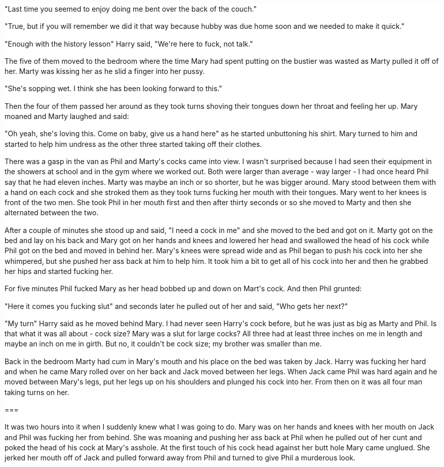 "Last time you seemed to enjoy doing me bent over the back of the couch." 

"True, but if you will remember we did it that way because hubby was due home soon and we needed to make it quick." 

"Enough with the history lesson" Harry said, "We're here to fuck, not talk." 

The five of them moved to the bedroom where the time Mary had spent putting on the bustier was wasted as Marty pulled it off of her. Marty was kissing her as he slid a finger into her pussy. 

"She's sopping wet. I think she has been looking forward to this." 

Then the four of them passed her around as they took turns shoving their tongues down her throat and feeling her up. Mary moaned and Marty laughed and said: 

"Oh yeah, she's loving this. Come on baby, give us a hand here" as he started unbuttoning his shirt. Mary turned to him and started to help him undress as the other three started taking off their clothes. 

There was a gasp in the van as Phil and Marty's cocks came into view. I wasn't surprised because I had seen their equipment in the showers at school and in the gym where we worked out. Both were larger than average - way larger - I had once heard Phil say that he had eleven inches. Marty was maybe an inch or so shorter, but he was bigger around. Mary stood between them with a hand on each cock and she stroked them as they took turns fucking her mouth with their tongues. Mary went to her knees is front of the two men. She took Phil in her mouth first and then after thirty seconds or so she moved to Marty and then she alternated between the two. 

After a couple of minutes she stood up and said, "I need a cock in me" and she moved to the bed and got on it. Marty got on the bed and lay on his back and Mary got on her hands and knees and lowered her head and swallowed the head of his cock while Phil got on the bed and moved in behind her. Mary's knees were spread wide and as Phil began to push his cock into her she whimpered, but she pushed her ass back at him to help him. It took him a bit to get all of his cock into her and then he grabbed her hips and started fucking her. 

For five minutes Phil fucked Mary as her head bobbed up and down on Mart's cock. And then Phil grunted: 

"Here it comes you fucking slut" and seconds later he pulled out of her and said, "Who gets her next?" 

"My turn" Harry said as he moved behind Mary. I had never seen Harry's cock before, but he was just as big as Marty and Phil. Is that what it was all about - cock size? Mary was a slut for large cocks? All three had at least three inches on me in length and maybe an inch on me in girth. But no, it couldn't be cock size; my brother was smaller than me. 

Back in the bedroom Marty had cum in Mary's mouth and his place on the bed was taken by Jack. Harry was fucking her hard and when he came Mary rolled over on her back and Jack moved between her legs. When Jack came Phil was hard again and he moved between Mary's legs, put her legs up on his shoulders and plunged his cock into her. From then on it was all four man taking turns on her. 

===

It was two hours into it when I suddenly knew what I was going to do. Mary was on her hands and knees with her mouth on Jack and Phil was fucking her from behind. She was moaning and pushing her ass back at Phil when he pulled out of her cunt and poked the head of his cock at Mary's asshole. At the first touch of his cock head against her butt hole Mary came unglued. She jerked her mouth off of Jack and pulled forward away from Phil and turned to give Phil a murderous look. 
